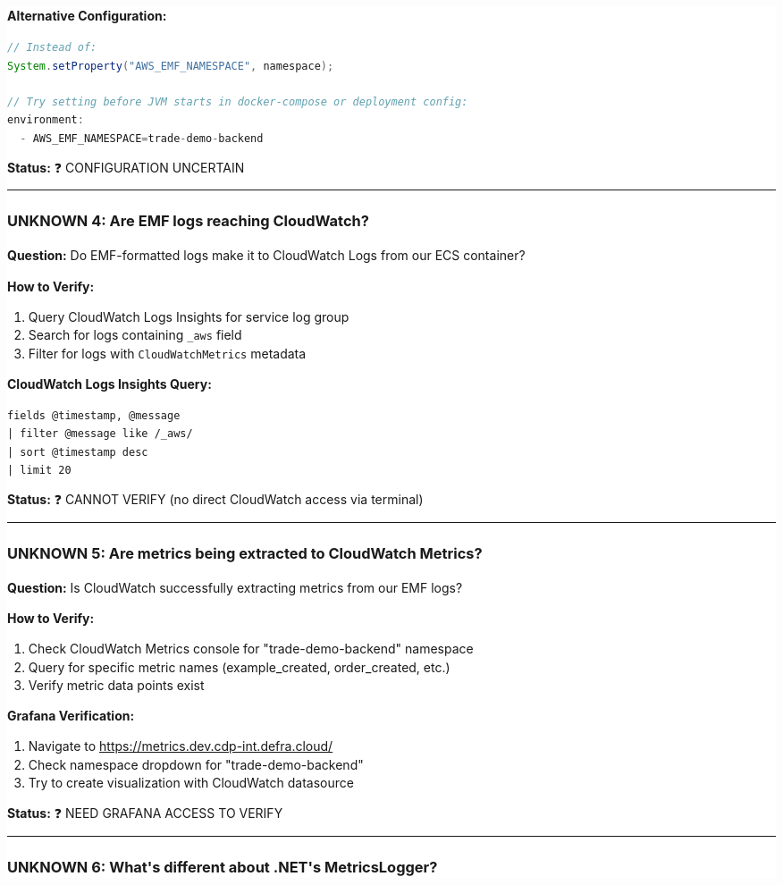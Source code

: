**Alternative Configuration:**
```java
// Instead of:
System.setProperty("AWS_EMF_NAMESPACE", namespace);

// Try setting before JVM starts in docker-compose or deployment config:
environment:
  - AWS_EMF_NAMESPACE=trade-demo-backend
```

**Status:** ❓ CONFIGURATION UNCERTAIN

---

### UNKNOWN 4: Are EMF logs reaching CloudWatch?

**Question:** Do EMF-formatted logs make it to CloudWatch Logs from our ECS container?

**How to Verify:**
1. Query CloudWatch Logs Insights for service log group
2. Search for logs containing `_aws` field
3. Filter for logs with `CloudWatchMetrics` metadata

**CloudWatch Logs Insights Query:**
```
fields @timestamp, @message
| filter @message like /_aws/
| sort @timestamp desc
| limit 20
```

**Status:** ❓ CANNOT VERIFY (no direct CloudWatch access via terminal)

---

### UNKNOWN 5: Are metrics being extracted to CloudWatch Metrics?

**Question:** Is CloudWatch successfully extracting metrics from our EMF logs?

**How to Verify:**
1. Check CloudWatch Metrics console for "trade-demo-backend" namespace
2. Query for specific metric names (example_created, order_created, etc.)
3. Verify metric data points exist

**Grafana Verification:**
1. Navigate to https://metrics.dev.cdp-int.defra.cloud/
2. Check namespace dropdown for "trade-demo-backend"
3. Try to create visualization with CloudWatch datasource

**Status:** ❓ NEED GRAFANA ACCESS TO VERIFY

---

### UNKNOWN 6: What's different about .NET's MetricsLogger?
